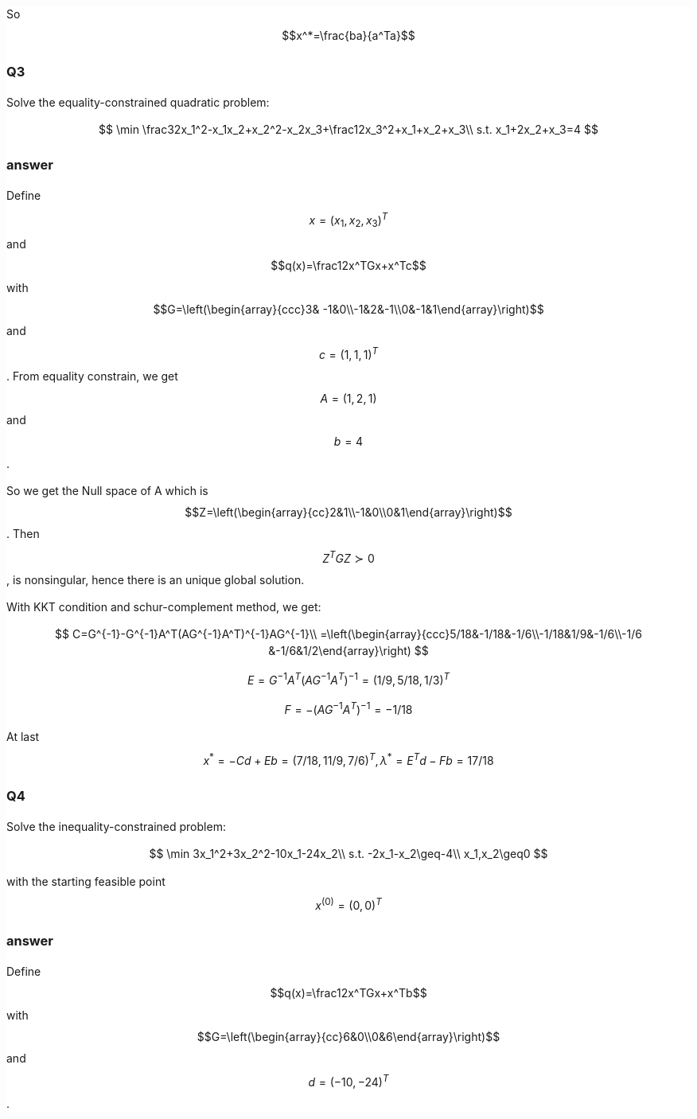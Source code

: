 So $$x^*=\frac{ba}{a^Ta}$$

### Q3

Solve the equality-constrained quadratic problem:

$$
\min \frac32x_1^2-x_1x_2+x_2^2-x_2x_3+\frac12x_3^2+x_1+x_2+x_3\\
s.t. x_1+2x_2+x_3=4
$$

### answer

Define $$x = (x_1,x_2,x_3)^T$$ and $$q(x)=\frac12x^TGx+x^Tc$$ with $$G=\left(\begin{array}{ccc}3& -1&0\\-1&2&-1\\0&-1&1\end{array}\right)$$ and $$c=(1,1,1)^T$$. From equality constrain, we get $$A=(1,2,1)$$ and $$b=4$$.

So we get the Null space of A which is $$Z=\left(\begin{array}{cc}2&1\\-1&0\\0&1\end{array}\right)$$. Then $$Z^TGZ\succ 0$$, is nonsingular, hence there is an unique global solution.

With KKT condition and schur-complement method, we get:

$$
C=G^{-1}-G^{-1}A^T(AG^{-1}A^T)^{-1}AG^{-1}\\
=\left(\begin{array}{ccc}5/18&-1/18&-1/6\\-1/18&1/9&-1/6\\-1/6 &-1/6&1/2\end{array}\right)
$$

$$
E=G^{-1}A^T(AG^{-1}A^T)^{-1}=\left(1/9,5/18,1/3\right)^T
$$

$$
F = -(AG^{-1}A^T)^{-1}=-1/18
$$

At last
$$
x^*=-Cd+Eb=(7/18,11/9,7/6)^T,\lambda^*=E^Td-Fb=17/18
$$

### Q4

Solve the inequality-constrained problem:

$$
\min 3x_1^2+3x_2^2-10x_1-24x_2\\
s.t. -2x_1-x_2\geq-4\\
x_1,x_2\geq0
$$

with the starting feasible point $$x^{(0)}=(0,0)^T$$

### answer

Define $$q(x)=\frac12x^TGx+x^Tb$$ with $$G=\left(\begin{array}{cc}6&0\\0&6\end{array}\right)$$ and $$d=(-10,-24)^T$$.
